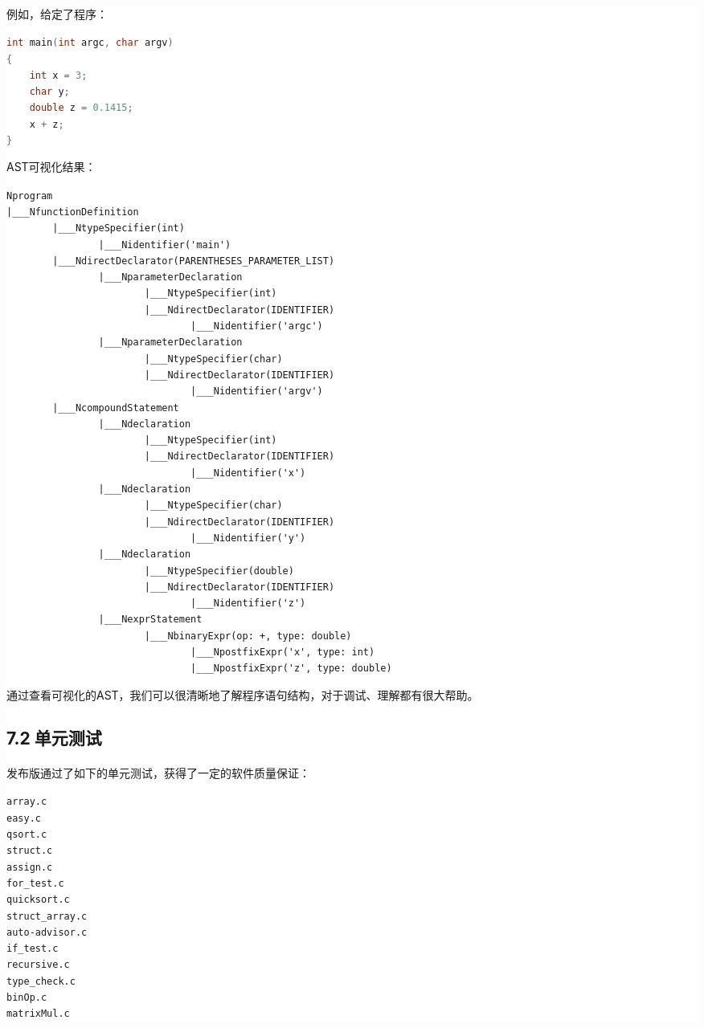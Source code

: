 例如，给定了程序：

```c
int main(int argc, char argv)
{
    int x = 3;
    char y;
    double z = 0.1415;
    x + z;
}
```

AST可视化结果：

```
Nprogram
|___NfunctionDefinition
        |___NtypeSpecifier(int)
                |___Nidentifier('main')
        |___NdirectDeclarator(PARENTHESES_PARAMETER_LIST)
                |___NparameterDeclaration
                        |___NtypeSpecifier(int)
                        |___NdirectDeclarator(IDENTIFIER)
                                |___Nidentifier('argc')
                |___NparameterDeclaration
                        |___NtypeSpecifier(char)
                        |___NdirectDeclarator(IDENTIFIER)
                                |___Nidentifier('argv')
        |___NcompoundStatement
                |___Ndeclaration
                        |___NtypeSpecifier(int)
                        |___NdirectDeclarator(IDENTIFIER)
                                |___Nidentifier('x')
                |___Ndeclaration
                        |___NtypeSpecifier(char)
                        |___NdirectDeclarator(IDENTIFIER)
                                |___Nidentifier('y')
                |___Ndeclaration
                        |___NtypeSpecifier(double)
                        |___NdirectDeclarator(IDENTIFIER)
                                |___Nidentifier('z')
                |___NexprStatement
                        |___NbinaryExpr(op: +, type: double)
                                |___NpostfixExpr('x', type: int)
                                |___NpostfixExpr('z', type: double)
```

通过查看可视化的AST，我们可以很清晰地了解程序语句结构，对于调试、理解都有很大帮助。

## 7.2 单元测试
发布版通过了如下的单元测试，获得了一定的软件质量保证：
```
array.c
easy.c                  
qsort.c                 
struct.c                
assign.c                
for_test.c              
quicksort.c             
struct_array.c          
auto-advisor.c          
if_test.c               
recursive.c             
type_check.c            
binOp.c                 
matrixMul.c             
```